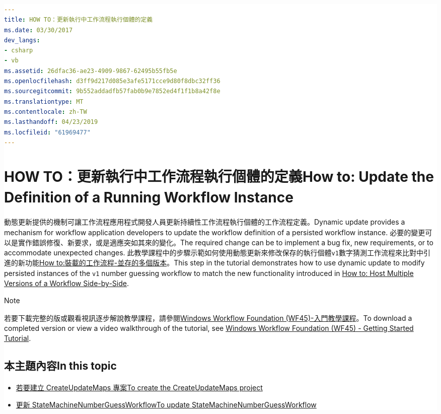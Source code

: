 ```yaml
---
title: HOW TO：更新執行中工作流程執行個體的定義
ms.date: 03/30/2017
dev_langs:
- csharp
- vb
ms.assetid: 26dfac36-ae23-4909-9867-62495b55fb5e
ms.openlocfilehash: d3ff9d217d085e3afe5171cce9d80f8dbc32ff36
ms.sourcegitcommit: 9b552addadfb57fab0b9e7852ed4f1f1b8a42f8e
ms.translationtype: MT
ms.contentlocale: zh-TW
ms.lasthandoff: 04/23/2019
ms.locfileid: "61969477"
---
```

# <a name="how-to-update-the-definition-of-a-running-workflow-instance"></a><span data-ttu-id="4761d-102">HOW TO：更新執行中工作流程執行個體的定義</span><span class="sxs-lookup"><span data-stu-id="4761d-102">How to: Update the Definition of a Running Workflow Instance</span></span>

<span data-ttu-id="4761d-103">動態更新提供的機制可讓工作流程應用程式開發人員更新持續性工作流程執行個體的工作流程定義。</span><span class="sxs-lookup"><span data-stu-id="4761d-103">Dynamic update provides a mechanism for workflow application developers to update the workflow definition of a persisted workflow instance.</span></span> <span data-ttu-id="4761d-104">必要的變更可以是實作錯誤修復、新要求，或是適應突如其來的變化。</span><span class="sxs-lookup"><span data-stu-id="4761d-104">The required change can be to implement a bug fix, new requirements, or to accommodate unexpected changes.</span></span> <span data-ttu-id="4761d-105">此教學課程中的步驟示範如何使用動態更新來修改保存的執行個體`v1`數字猜測工作流程來比對中引進的新功能[How to:裝載的工作流程-並存的多個版本](how-to-host-multiple-versions-of-a-workflow-side-by-side.md)。</span><span class="sxs-lookup"><span data-stu-id="4761d-105">This step in the tutorial demonstrates how to use dynamic update to modify  persisted instances of the `v1` number guessing workflow to match the new functionality introduced in [How to: Host Multiple Versions of a Workflow Side-by-Side](how-to-host-multiple-versions-of-a-workflow-side-by-side.md).</span></span>

> [!NOTE]
> <span data-ttu-id="4761d-106">若要下載完整的版或觀看視訊逐步解說教學課程，請參閱[Windows Workflow Foundation (WF45)-入門教學課程](https://go.microsoft.com/fwlink/?LinkID=248976)。</span><span class="sxs-lookup"><span data-stu-id="4761d-106">To download a completed version or view a video walkthrough of the tutorial, see [Windows Workflow Foundation (WF45) - Getting Started Tutorial](https://go.microsoft.com/fwlink/?LinkID=248976).</span></span>

## <a name="in-this-topic"></a><span data-ttu-id="4761d-107">本主題內容</span><span class="sxs-lookup"><span data-stu-id="4761d-107">In this topic</span></span>

- [<span data-ttu-id="4761d-108">若要建立 CreateUpdateMaps 專案</span><span class="sxs-lookup"><span data-stu-id="4761d-108">To create the CreateUpdateMaps project</span></span>](how-to-update-the-definition-of-a-running-workflow-instance.md#BKMK_CreateProject)

- [<span data-ttu-id="4761d-109">更新 StateMachineNumberGuessWorkflow</span><span class="sxs-lookup"><span data-stu-id="4761d-109">To update StateMachineNumberGuessWorkflow</span></span>](how-to-update-the-definition-of-a-running-workflow-instance.md#BKMK_StateMachine)
